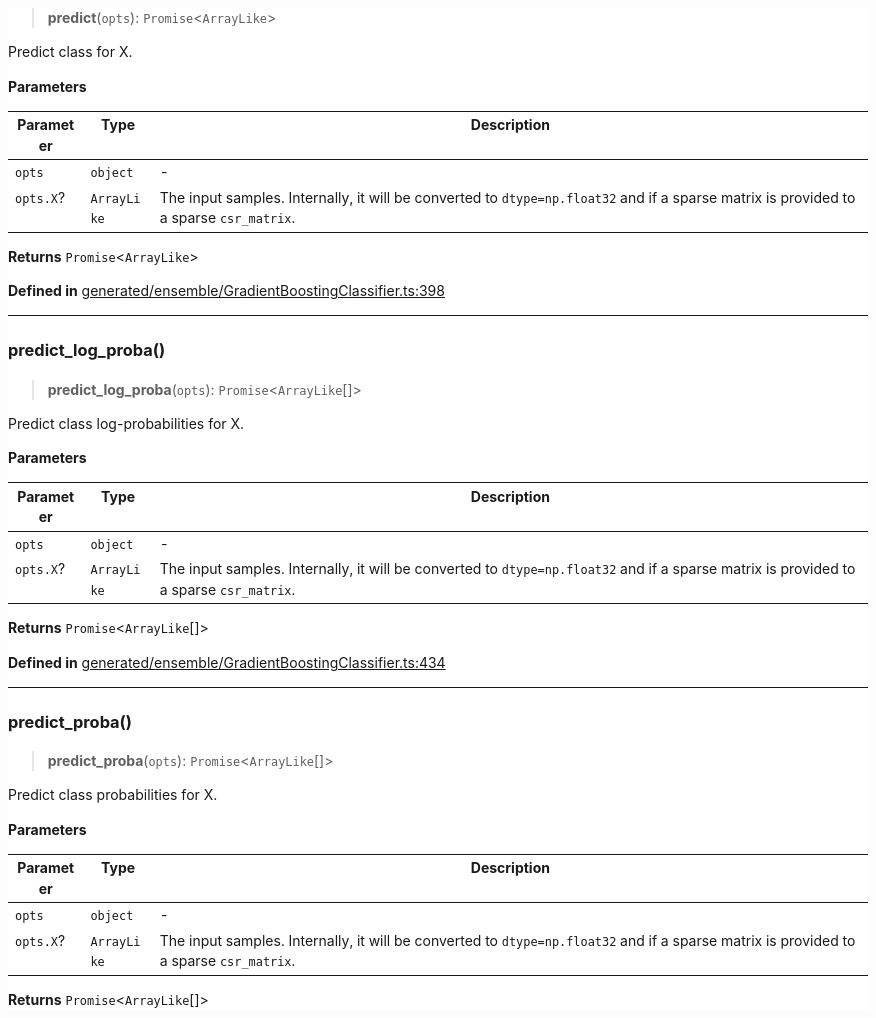 > **predict**(`opts`): `Promise`\<`ArrayLike`\>

Predict class for X.

**Parameters**

| Parameter | Type | Description |
| ------ | ------ | ------ |
| `opts` | `object` | - |
| `opts.X`? | `ArrayLike` | The input samples. Internally, it will be converted to `dtype=np.float32` and if a sparse matrix is provided to a sparse `csr_matrix`. |

**Returns** `Promise`\<`ArrayLike`\>

**Defined in** [generated/ensemble/GradientBoostingClassifier.ts:398](https://github.com/transitive-bullshit/scikit-learn-ts/blob/bab9a6d8b9738b16b8b9ba0b3f7cea1495d968d8/packages/sklearn/src/generated/ensemble/GradientBoostingClassifier.ts#L398)

***

### predict\_log\_proba()

> **predict\_log\_proba**(`opts`): `Promise`\<`ArrayLike`[]\>

Predict class log-probabilities for X.

**Parameters**

| Parameter | Type | Description |
| ------ | ------ | ------ |
| `opts` | `object` | - |
| `opts.X`? | `ArrayLike` | The input samples. Internally, it will be converted to `dtype=np.float32` and if a sparse matrix is provided to a sparse `csr_matrix`. |

**Returns** `Promise`\<`ArrayLike`[]\>

**Defined in** [generated/ensemble/GradientBoostingClassifier.ts:434](https://github.com/transitive-bullshit/scikit-learn-ts/blob/bab9a6d8b9738b16b8b9ba0b3f7cea1495d968d8/packages/sklearn/src/generated/ensemble/GradientBoostingClassifier.ts#L434)

***

### predict\_proba()

> **predict\_proba**(`opts`): `Promise`\<`ArrayLike`[]\>

Predict class probabilities for X.

**Parameters**

| Parameter | Type | Description |
| ------ | ------ | ------ |
| `opts` | `object` | - |
| `opts.X`? | `ArrayLike` | The input samples. Internally, it will be converted to `dtype=np.float32` and if a sparse matrix is provided to a sparse `csr_matrix`. |

**Returns** `Promise`\<`ArrayLike`[]\>
